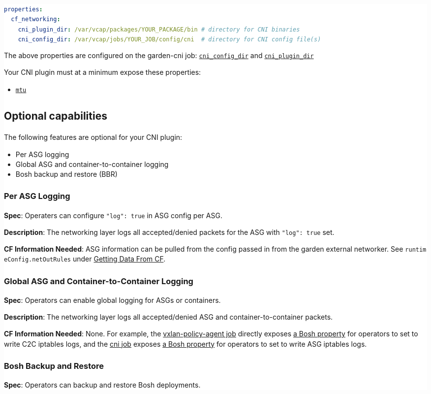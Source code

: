   ```yaml
  properties:
    cf_networking:
      cni_plugin_dir: /var/vcap/packages/YOUR_PACKAGE/bin # directory for CNI binaries
      cni_config_dir: /var/vcap/jobs/YOUR_JOB/config/cni  # directory for CNI config file(s)
  ```
The above properties are configured on the garden-cni job:
[`cni_config_dir`](http://bosh.io/jobs/garden-cni?source=github.com/cloudfoundry/cf-networking-release#p=cf_networking.cni_config_dir)
and
[`cni_plugin_dir`](http://bosh.io/jobs/garden-cni?source=github.com/cloudfoundry/cf-networking-release#p=cf_networking.cni_plugin_dir)

Your CNI plugin must at a minimum expose these properties:
- [`mtu`](https://bosh.io/jobs/silk-cni?source=github.com/cloudfoundry/silk-release#p=mtu)

## Optional capabilities
The following features are optional for your CNI plugin:
- Per ASG logging
- Global ASG and container-to-container logging
- Bosh backup and restore (BBR)

### Per ASG Logging
**Spec**: Operaters can configure `"log": true` in ASG config per ASG.

**Description**: The networking layer logs all accepted/denied packets for the
ASG with `"log": true` set.

**CF Information Needed**: ASG information can be pulled from the config passed
in from the garden external networker. See `runtimeConfig.netOutRules` under
[Getting Data From CF](#getting-data-from-cf).

### Global ASG and Container-to-Container Logging
**Spec**: Operators can enable global logging for ASGs or containers.

**Description**: The networking layer logs all accepted/denied ASG and
container-to-container packets.

**CF Information Needed**: None. For example, the [vxlan-policy-agent
job](https://bosh.io/jobs/vxlan-policy-agent?source=github.com/cloudfoundry/silk-release)
directly exposes [a Bosh
property](https://bosh.io/jobs/vxlan-policy-agent?source=github.com/cloudfoundry/silk-release#p=iptables_logging)
for operators to set to write C2C iptables logs, and the [cni
job](https://bosh.io/jobs/silk-cni?source=github.com/cloudfoundry/silk-release)
exposes [a Bosh
property](http://bosh.io/jobs/silk-cni?source=github.com/cloudfoundry/silk-release#p=iptables_logging)
for operators to set to write ASG iptables logs.

### Bosh Backup and Restore
**Spec**: Operators can backup and restore Bosh deployments.
